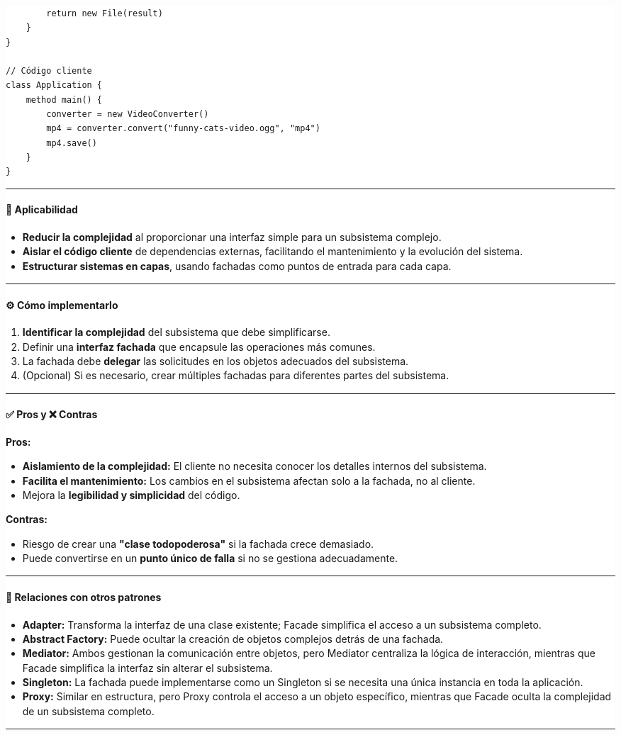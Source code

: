 ```pseudocode
        return new File(result)
    }
}

// Código cliente
class Application {
    method main() {
        converter = new VideoConverter()
        mp4 = converter.convert("funny-cats-video.ogg", "mp4")
        mp4.save()
    }
}
```

---

#### 🎯 **Aplicabilidad**

- **Reducir la complejidad** al proporcionar una interfaz simple para un subsistema complejo.
- **Aislar el código cliente** de dependencias externas, facilitando el mantenimiento y la evolución del sistema.
- **Estructurar sistemas en capas**, usando fachadas como puntos de entrada para cada capa.

---

#### ⚙️ **Cómo implementarlo**

1. **Identificar la complejidad** del subsistema que debe simplificarse.
2. Definir una **interfaz fachada** que encapsule las operaciones más comunes.
3. La fachada debe **delegar** las solicitudes en los objetos adecuados del subsistema.
4. (Opcional) Si es necesario, crear múltiples fachadas para diferentes partes del subsistema.

---

#### ✅ **Pros y ❌ Contras**

**Pros:**

- **Aislamiento de la complejidad:** El cliente no necesita conocer los detalles internos del subsistema.
- **Facilita el mantenimiento:** Los cambios en el subsistema afectan solo a la fachada, no al cliente.
- Mejora la **legibilidad y simplicidad** del código.

**Contras:**

- Riesgo de crear una **"clase todopoderosa"** si la fachada crece demasiado.
- Puede convertirse en un **punto único de falla** si no se gestiona adecuadamente.

---

#### 🔗 **Relaciones con otros patrones**

- **Adapter:** Transforma la interfaz de una clase existente; Facade simplifica el acceso a un subsistema completo.
- **Abstract Factory:** Puede ocultar la creación de objetos complejos detrás de una fachada.
- **Mediator:** Ambos gestionan la comunicación entre objetos, pero Mediator centraliza la lógica de interacción, mientras que Facade simplifica la interfaz sin alterar el
  subsistema.
- **Singleton:** La fachada puede implementarse como un Singleton si se necesita una única instancia en toda la aplicación.
- **Proxy:** Similar en estructura, pero Proxy controla el acceso a un objeto específico, mientras que Facade oculta la complejidad de un subsistema completo.

---